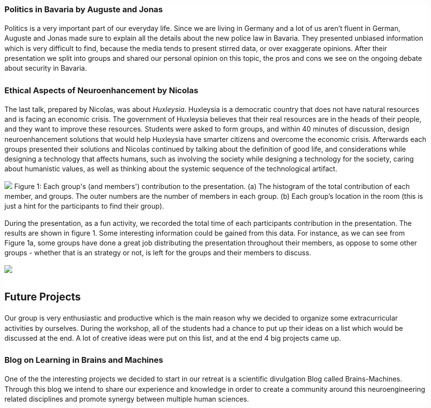 
### Politics in Bavaria by Auguste and Jonas

Politics is a very important part of our everyday life. Since we are living in Germany and a lot of us aren’t fluent in German, Auguste and Jonas made sure to explain all the details about the new police law in Bavaria. They presented unbiased information which is very difficult to find, because the media tends to present stirred data, or over exaggerate opinions. After their presentation we split into groups and shared our personal opinion on this topic, the pros and cons we see on the ongoing debate about security in Bavaria.


### Ethical Aspects of Neuroenhancement by Nicolas

The last talk, prepared by Nicolas, was about *Huxleysia*. Huxleysia is a democratic country that does not have natural resources and is facing an economic crisis. The government of Huxleysia believes that their real resources are in the heads of their people, and they want to improve these resources. Students were asked to form groups, and within 40 minutes of discussion, design neuroenhancement solutions that would help Huxleysia have smarter citizens and overcome the economic crisis. Afterwards each groups presented their solutions and Nicolas continued by talking about the definition of good life, and considerations while designing a technology that affects humans, such as involving the society while designing a technology for the society, caring about humanistic values, as well as thinking about the systemic sequence of the technological artifact.

![](/img/organization.jpg)
Figure 1: Each group's (and members') contribution to the presentation. (a) The histogram of the total contribution of each member, and groups. The outer numbers are the number of members in each group. (b) Each group’s location in the room (this is just a hint for the participants to find their group).

During the presentation, as a fun activity, we recorded the total time of each participants contribution in the presentation. The results are shown in figure 1. Some interesting information could be gained from this data. For instance, as we can see from Figure 1a, some groups have done a great job distributing the presentation throughout their members, as oppose to some other groups - whether that is an strategy or not, is left for the groups and their members to discuss.

![](/img/groupexercise.jpg)



## Future Projects

Our group is very enthusiastic and productive which is the main reason why we decided to organize some extracurricular activities by ourselves. During the workshop, all of the students had a chance to put up their ideas on a list which would be discussed at the end. A lot of creative ideas were put on this list, and at the end 4 big projects came up.

### Blog on Learning in Brains and Machines

One of the the interesting projects we decided to start in our retreat is a scientific divulgation Blog called Brains-Machines. Through this blog we intend to share our experience and knowledge in order to create a community around this neuroengineering related disciplines and promote synergy between multiple human sciences.
